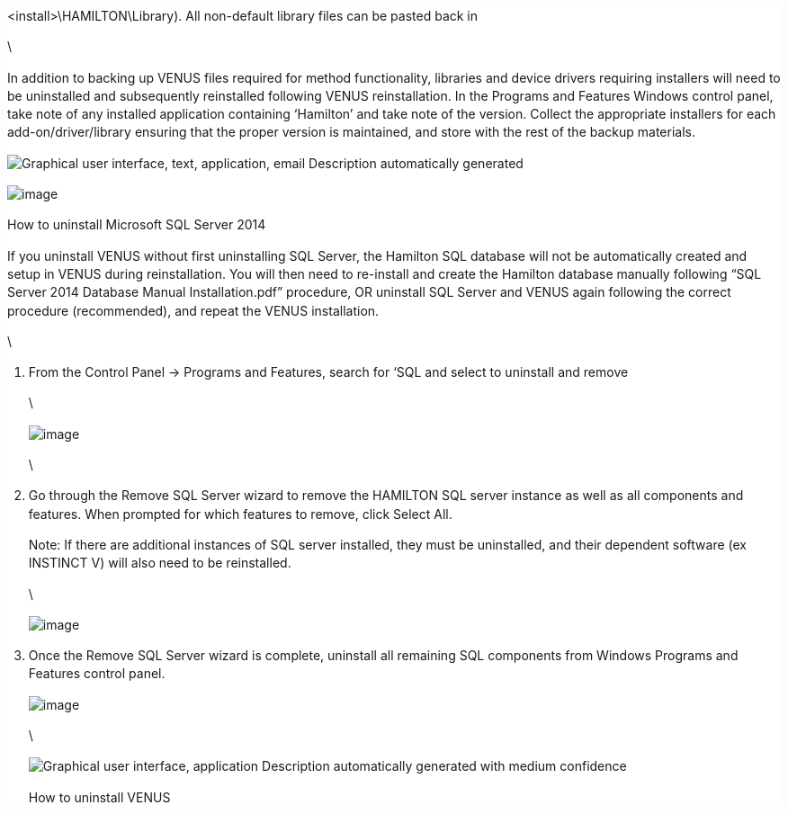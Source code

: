 \<install>\HAMILTON\Library). All non-default library files can be pasted back in

\


In addition to backing up VENUS files required for method functionality, libraries and device drivers requiring installers will need to be uninstalled and subsequently reinstalled following VENUS reinstallation. In the Programs and Features Windows control panel, take note of any installed application containing ‘Hamilton’ and take note of the version. Collect the appropriate installers for each add-on/driver/library ensuring that the proper version is maintained, and store with the rest of the backup materials.

![Graphical user interface, text, application, email  Description automatically generated](blob:https://app.gitbook.com/802297c1-ed94-4976-9dde-071d6825e2c5)

![image](blob:https://app.gitbook.com/b49aa3d8-d6e4-4239-817c-2d236189b33b)

How to uninstall Microsoft SQL Server 2014

If you uninstall VENUS without first uninstalling SQL Server, the Hamilton SQL database will not be automatically created and setup in VENUS during reinstallation. You will then need to re-install and create the Hamilton database manually following “SQL Server 2014 Database Manual Installation.pdf” procedure, OR uninstall SQL Server and VENUS again following the correct procedure (recommended), and repeat the VENUS installation.

\


1.  From the Control Panel -> Programs and Features, search for ‘SQL and select to uninstall and remove

    \


    ![image](blob:https://app.gitbook.com/690769f1-3c8d-4e8d-907b-14ffa27f2310)

    \

2.  Go through the Remove SQL Server wizard to remove the HAMILTON SQL server instance as well as all components and features. When prompted for which features to remove, click Select All.

    Note: If there are additional instances of SQL server installed, they must be uninstalled, and their dependent software (ex INSTINCT V) will also need to be reinstalled.

    \


    ![image](blob:https://app.gitbook.com/18f671d6-19cb-4c2e-89fd-aed42a0d6b44)
3.  Once the Remove SQL Server wizard is complete, uninstall all remaining SQL components from Windows Programs and Features control panel.

    ![image](blob:https://app.gitbook.com/c207c580-0ade-4f60-857a-23798d9b0534)

    \


    ![Graphical user interface, application  Description automatically generated with medium confidence](blob:https://app.gitbook.com/c2e2987d-6782-4c34-9a9a-c691bbe7351f)

    How to uninstall VENUS
